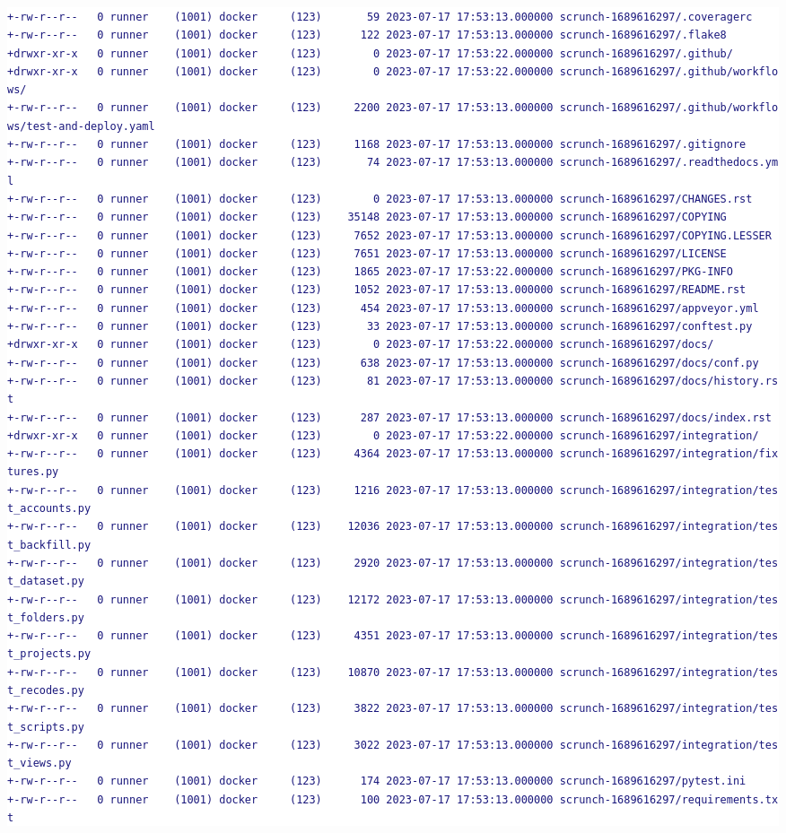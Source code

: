 ```diff
+-rw-r--r--   0 runner    (1001) docker     (123)       59 2023-07-17 17:53:13.000000 scrunch-1689616297/.coveragerc
+-rw-r--r--   0 runner    (1001) docker     (123)      122 2023-07-17 17:53:13.000000 scrunch-1689616297/.flake8
+drwxr-xr-x   0 runner    (1001) docker     (123)        0 2023-07-17 17:53:22.000000 scrunch-1689616297/.github/
+drwxr-xr-x   0 runner    (1001) docker     (123)        0 2023-07-17 17:53:22.000000 scrunch-1689616297/.github/workflows/
+-rw-r--r--   0 runner    (1001) docker     (123)     2200 2023-07-17 17:53:13.000000 scrunch-1689616297/.github/workflows/test-and-deploy.yaml
+-rw-r--r--   0 runner    (1001) docker     (123)     1168 2023-07-17 17:53:13.000000 scrunch-1689616297/.gitignore
+-rw-r--r--   0 runner    (1001) docker     (123)       74 2023-07-17 17:53:13.000000 scrunch-1689616297/.readthedocs.yml
+-rw-r--r--   0 runner    (1001) docker     (123)        0 2023-07-17 17:53:13.000000 scrunch-1689616297/CHANGES.rst
+-rw-r--r--   0 runner    (1001) docker     (123)    35148 2023-07-17 17:53:13.000000 scrunch-1689616297/COPYING
+-rw-r--r--   0 runner    (1001) docker     (123)     7652 2023-07-17 17:53:13.000000 scrunch-1689616297/COPYING.LESSER
+-rw-r--r--   0 runner    (1001) docker     (123)     7651 2023-07-17 17:53:13.000000 scrunch-1689616297/LICENSE
+-rw-r--r--   0 runner    (1001) docker     (123)     1865 2023-07-17 17:53:22.000000 scrunch-1689616297/PKG-INFO
+-rw-r--r--   0 runner    (1001) docker     (123)     1052 2023-07-17 17:53:13.000000 scrunch-1689616297/README.rst
+-rw-r--r--   0 runner    (1001) docker     (123)      454 2023-07-17 17:53:13.000000 scrunch-1689616297/appveyor.yml
+-rw-r--r--   0 runner    (1001) docker     (123)       33 2023-07-17 17:53:13.000000 scrunch-1689616297/conftest.py
+drwxr-xr-x   0 runner    (1001) docker     (123)        0 2023-07-17 17:53:22.000000 scrunch-1689616297/docs/
+-rw-r--r--   0 runner    (1001) docker     (123)      638 2023-07-17 17:53:13.000000 scrunch-1689616297/docs/conf.py
+-rw-r--r--   0 runner    (1001) docker     (123)       81 2023-07-17 17:53:13.000000 scrunch-1689616297/docs/history.rst
+-rw-r--r--   0 runner    (1001) docker     (123)      287 2023-07-17 17:53:13.000000 scrunch-1689616297/docs/index.rst
+drwxr-xr-x   0 runner    (1001) docker     (123)        0 2023-07-17 17:53:22.000000 scrunch-1689616297/integration/
+-rw-r--r--   0 runner    (1001) docker     (123)     4364 2023-07-17 17:53:13.000000 scrunch-1689616297/integration/fixtures.py
+-rw-r--r--   0 runner    (1001) docker     (123)     1216 2023-07-17 17:53:13.000000 scrunch-1689616297/integration/test_accounts.py
+-rw-r--r--   0 runner    (1001) docker     (123)    12036 2023-07-17 17:53:13.000000 scrunch-1689616297/integration/test_backfill.py
+-rw-r--r--   0 runner    (1001) docker     (123)     2920 2023-07-17 17:53:13.000000 scrunch-1689616297/integration/test_dataset.py
+-rw-r--r--   0 runner    (1001) docker     (123)    12172 2023-07-17 17:53:13.000000 scrunch-1689616297/integration/test_folders.py
+-rw-r--r--   0 runner    (1001) docker     (123)     4351 2023-07-17 17:53:13.000000 scrunch-1689616297/integration/test_projects.py
+-rw-r--r--   0 runner    (1001) docker     (123)    10870 2023-07-17 17:53:13.000000 scrunch-1689616297/integration/test_recodes.py
+-rw-r--r--   0 runner    (1001) docker     (123)     3822 2023-07-17 17:53:13.000000 scrunch-1689616297/integration/test_scripts.py
+-rw-r--r--   0 runner    (1001) docker     (123)     3022 2023-07-17 17:53:13.000000 scrunch-1689616297/integration/test_views.py
+-rw-r--r--   0 runner    (1001) docker     (123)      174 2023-07-17 17:53:13.000000 scrunch-1689616297/pytest.ini
+-rw-r--r--   0 runner    (1001) docker     (123)      100 2023-07-17 17:53:13.000000 scrunch-1689616297/requirements.txt
```
